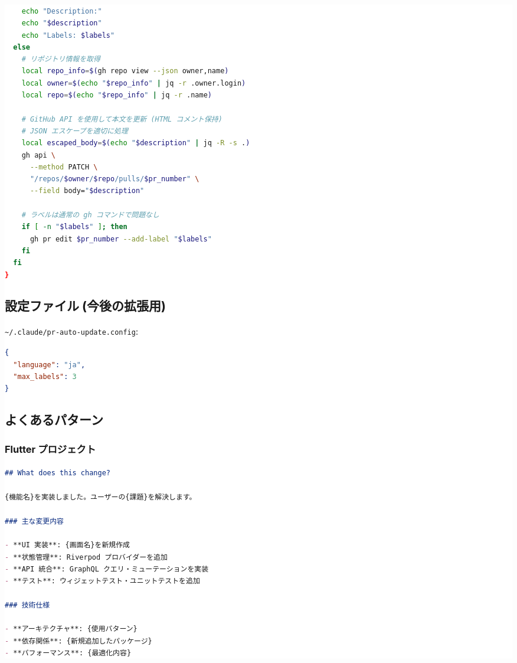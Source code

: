 ```bash
    echo "Description:"
    echo "$description"
    echo "Labels: $labels"
  else
    # リポジトリ情報を取得
    local repo_info=$(gh repo view --json owner,name)
    local owner=$(echo "$repo_info" | jq -r .owner.login)
    local repo=$(echo "$repo_info" | jq -r .name)

    # GitHub API を使用して本文を更新 (HTML コメント保持)
    # JSON エスケープを適切に処理
    local escaped_body=$(echo "$description" | jq -R -s .)
    gh api \
      --method PATCH \
      "/repos/$owner/$repo/pulls/$pr_number" \
      --field body="$description"

    # ラベルは通常の gh コマンドで問題なし
    if [ -n "$labels" ]; then
      gh pr edit $pr_number --add-label "$labels"
    fi
  fi
}
```

## 設定ファイル (今後の拡張用)

`~/.claude/pr-auto-update.config`:

```json
{
  "language": "ja",
  "max_labels": 3
}
```

## よくあるパターン

### Flutter プロジェクト

```markdown
## What does this change?

{機能名}を実装しました。ユーザーの{課題}を解決します。

### 主な変更内容

- **UI 実装**: {画面名}を新規作成
- **状態管理**: Riverpod プロバイダーを追加
- **API 統合**: GraphQL クエリ・ミューテーションを実装
- **テスト**: ウィジェットテスト・ユニットテストを追加

### 技術仕様

- **アーキテクチャ**: {使用パターン}
- **依存関係**: {新規追加したパッケージ}
- **パフォーマンス**: {最適化内容}
```
